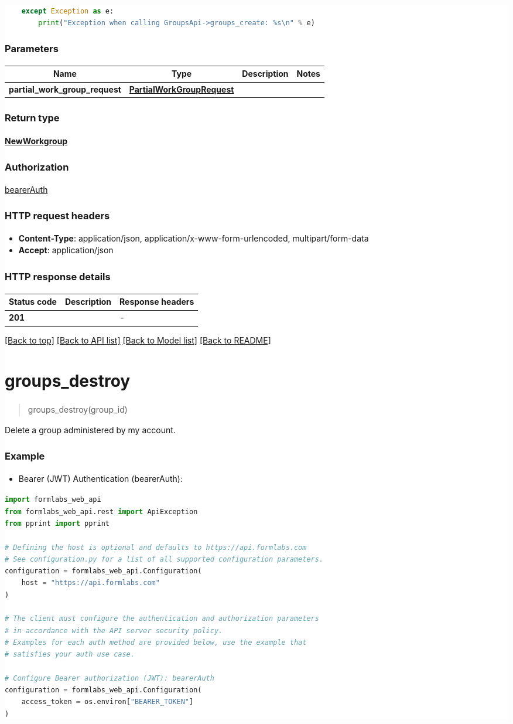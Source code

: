 ```python
    except Exception as e:
        print("Exception when calling GroupsApi->groups_create: %s\n" % e)
```



### Parameters


Name | Type | Description  | Notes
------------- | ------------- | ------------- | -------------
 **partial_work_group_request** | [**PartialWorkGroupRequest**](PartialWorkGroupRequest.md)|  | 

### Return type

[**NewWorkgroup**](NewWorkgroup.md)

### Authorization

[bearerAuth](../README.md#bearerAuth)

### HTTP request headers

 - **Content-Type**: application/json, application/x-www-form-urlencoded, multipart/form-data
 - **Accept**: application/json

### HTTP response details

| Status code | Description | Response headers |
|-------------|-------------|------------------|
**201** |  |  -  |

[[Back to top]](#) [[Back to API list]](../README.md#documentation-for-api-endpoints) [[Back to Model list]](../README.md#documentation-for-models) [[Back to README]](../README.md)

# **groups_destroy**
> groups_destroy(group_id)



Delete a group administered by my account.

### Example

* Bearer (JWT) Authentication (bearerAuth):

```python
import formlabs_web_api
from formlabs_web_api.rest import ApiException
from pprint import pprint

# Defining the host is optional and defaults to https://api.formlabs.com
# See configuration.py for a list of all supported configuration parameters.
configuration = formlabs_web_api.Configuration(
    host = "https://api.formlabs.com"
)

# The client must configure the authentication and authorization parameters
# in accordance with the API server security policy.
# Examples for each auth method are provided below, use the example that
# satisfies your auth use case.

# Configure Bearer authorization (JWT): bearerAuth
configuration = formlabs_web_api.Configuration(
    access_token = os.environ["BEARER_TOKEN"]
)

```